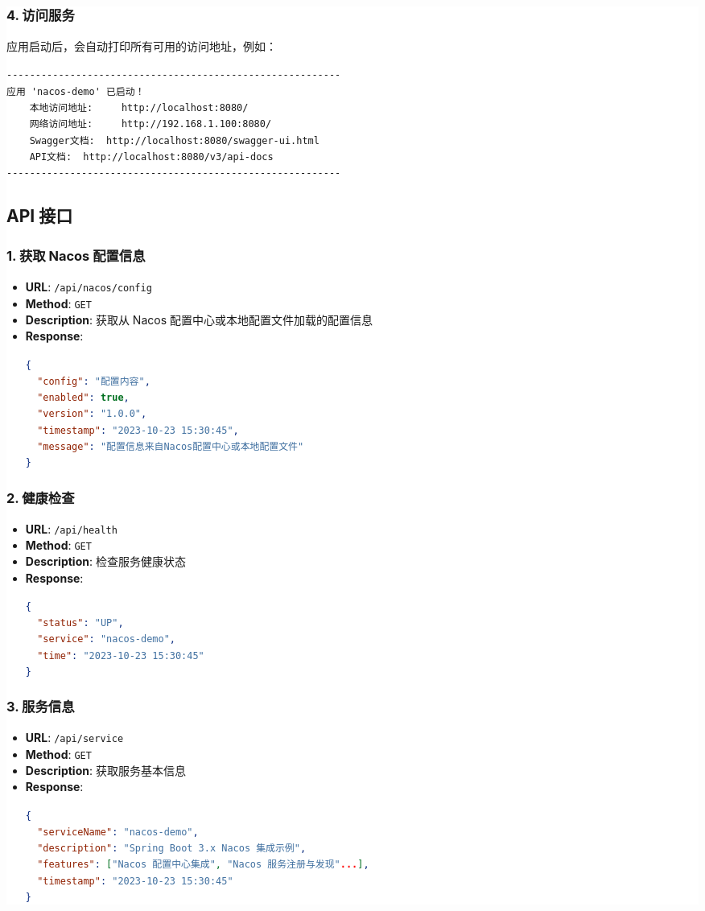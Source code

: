 ### 4. 访问服务

应用启动后，会自动打印所有可用的访问地址，例如：

```
----------------------------------------------------------	
应用 'nacos-demo' 已启动！
	本地访问地址: 	http://localhost:8080/
	网络访问地址: 	http://192.168.1.100:8080/
	Swagger文档: 	http://localhost:8080/swagger-ui.html
	API文档: 	http://localhost:8080/v3/api-docs
----------------------------------------------------------
```

## API 接口

### 1. 获取 Nacos 配置信息

- **URL**: `/api/nacos/config`
- **Method**: `GET`
- **Description**: 获取从 Nacos 配置中心或本地配置文件加载的配置信息
- **Response**: 
  ```json
  {
    "config": "配置内容",
    "enabled": true,
    "version": "1.0.0",
    "timestamp": "2023-10-23 15:30:45",
    "message": "配置信息来自Nacos配置中心或本地配置文件"
  }
  ```

### 2. 健康检查

- **URL**: `/api/health`
- **Method**: `GET`
- **Description**: 检查服务健康状态
- **Response**: 
  ```json
  {
    "status": "UP",
    "service": "nacos-demo",
    "time": "2023-10-23 15:30:45"
  }
  ```

### 3. 服务信息

- **URL**: `/api/service`
- **Method**: `GET`
- **Description**: 获取服务基本信息
- **Response**: 
  ```json
  {
    "serviceName": "nacos-demo",
    "description": "Spring Boot 3.x Nacos 集成示例",
    "features": ["Nacos 配置中心集成", "Nacos 服务注册与发现"...],
    "timestamp": "2023-10-23 15:30:45"
  }
  ```
